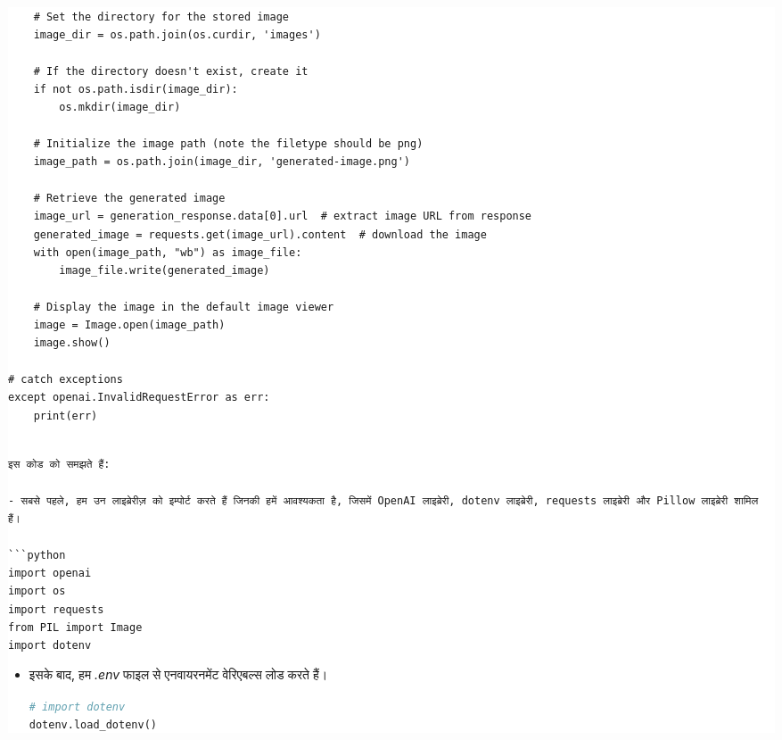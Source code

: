         # Set the directory for the stored image
        image_dir = os.path.join(os.curdir, 'images')

        # If the directory doesn't exist, create it
        if not os.path.isdir(image_dir):
            os.mkdir(image_dir)

        # Initialize the image path (note the filetype should be png)
        image_path = os.path.join(image_dir, 'generated-image.png')

        # Retrieve the generated image
        image_url = generation_response.data[0].url  # extract image URL from response
        generated_image = requests.get(image_url).content  # download the image
        with open(image_path, "wb") as image_file:
            image_file.write(generated_image)

        # Display the image in the default image viewer
        image = Image.open(image_path)
        image.show()

    # catch exceptions
    except openai.InvalidRequestError as err:
        print(err)
   ```

इस कोड को समझते हैं:

- सबसे पहले, हम उन लाइब्रेरीज़ को इम्पोर्ट करते हैं जिनकी हमें आवश्यकता है, जिसमें OpenAI लाइब्रेरी, dotenv लाइब्रेरी, requests लाइब्रेरी और Pillow लाइब्रेरी शामिल हैं।

  ```python
  import openai
  import os
  import requests
  from PIL import Image
  import dotenv
  ```

- इसके बाद, हम _.env_ फाइल से एनवायरनमेंट वेरिएबल्स लोड करते हैं।

  ```python
  # import dotenv
  dotenv.load_dotenv()
  ```
